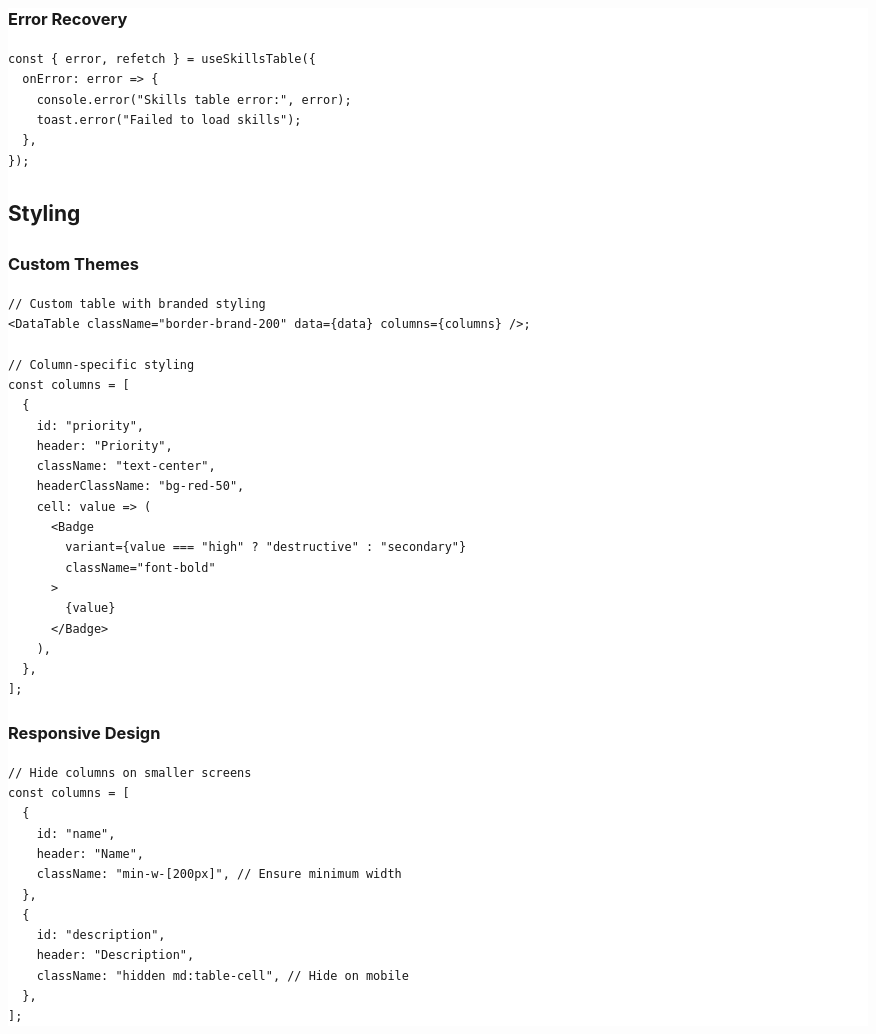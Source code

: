 ### Error Recovery

```tsx
const { error, refetch } = useSkillsTable({
  onError: error => {
    console.error("Skills table error:", error);
    toast.error("Failed to load skills");
  },
});
```

## Styling

### Custom Themes

```tsx
// Custom table with branded styling
<DataTable className="border-brand-200" data={data} columns={columns} />;

// Column-specific styling
const columns = [
  {
    id: "priority",
    header: "Priority",
    className: "text-center",
    headerClassName: "bg-red-50",
    cell: value => (
      <Badge
        variant={value === "high" ? "destructive" : "secondary"}
        className="font-bold"
      >
        {value}
      </Badge>
    ),
  },
];
```

### Responsive Design

```tsx
// Hide columns on smaller screens
const columns = [
  {
    id: "name",
    header: "Name",
    className: "min-w-[200px]", // Ensure minimum width
  },
  {
    id: "description",
    header: "Description",
    className: "hidden md:table-cell", // Hide on mobile
  },
];
```
